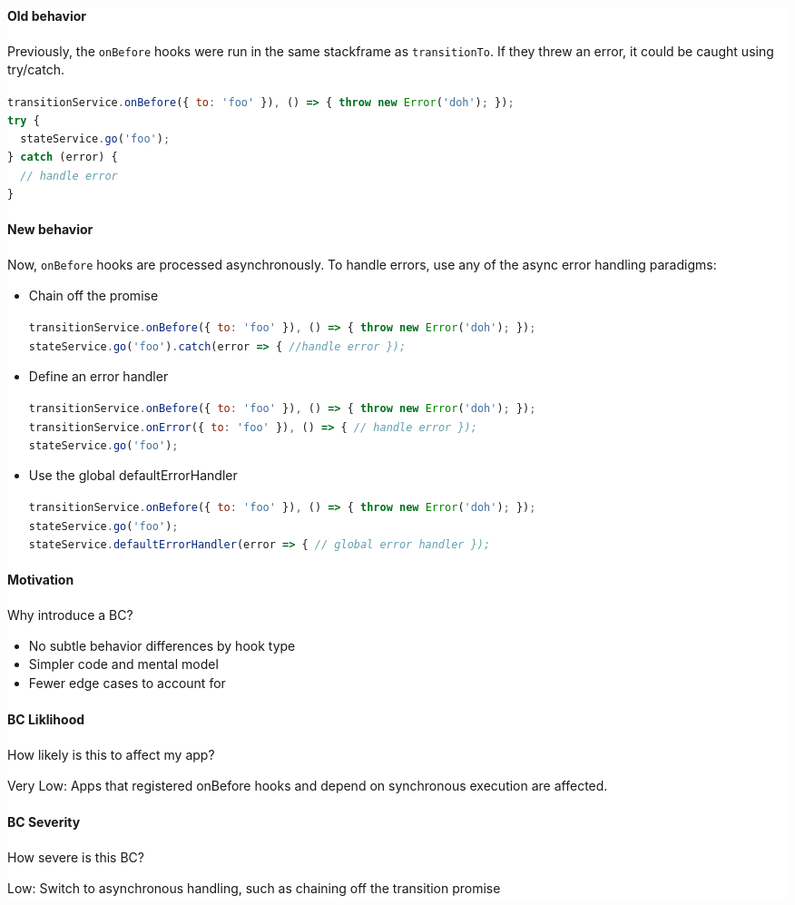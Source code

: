 #### Old behavior

Previously, the `onBefore` hooks were run in the same stackframe as `transitionTo`.
If they threw an error, it could be caught using try/catch.

```js
transitionService.onBefore({ to: 'foo' }), () => { throw new Error('doh'); });
try {
  stateService.go('foo');
} catch (error) {
  // handle error
}
```

#### New behavior

Now, `onBefore` hooks are processed asynchronously.
To handle errors, use any of the async error handling paradigms:

- Chain off the promise
  ```js
  transitionService.onBefore({ to: 'foo' }), () => { throw new Error('doh'); });
  stateService.go('foo').catch(error => { //handle error });
  ```
- Define an error handler
  ```js
  transitionService.onBefore({ to: 'foo' }), () => { throw new Error('doh'); });
  transitionService.onError({ to: 'foo' }), () => { // handle error });
  stateService.go('foo');
  ```
- Use the global defaultErrorHandler
  ```js
  transitionService.onBefore({ to: 'foo' }), () => { throw new Error('doh'); });
  stateService.go('foo');
  stateService.defaultErrorHandler(error => { // global error handler });
  ```

#### Motivation

Why introduce a BC?

- No subtle behavior differences by hook type
- Simpler code and mental model
- Fewer edge cases to account for

#### BC Liklihood

How likely is this to affect my app?

Very Low: Apps that registered onBefore hooks and depend on
synchronous execution are affected.

#### BC Severity

How severe is this BC?

Low: Switch to asynchronous handling, such as chaining off the
transition promise
